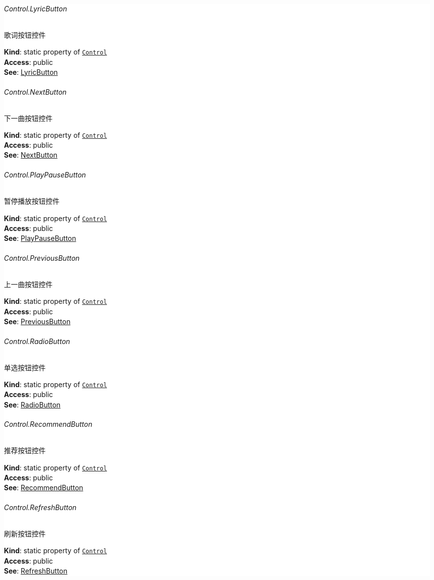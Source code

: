 ###### Control.LyricButton
歌词按钮控件

**Kind**: static property of [<code>Control</code>](#Bot.Directive.AudioPlayer.Control)  
**Access**: public  
**See**: [LyricButton](LyricButton)  
<a name="Bot.Directive.AudioPlayer.Control.NextButton"></a>

###### Control.NextButton
下一曲按钮控件

**Kind**: static property of [<code>Control</code>](#Bot.Directive.AudioPlayer.Control)  
**Access**: public  
**See**: [NextButton](NextButton)  
<a name="Bot.Directive.AudioPlayer.Control.PlayPauseButton"></a>

###### Control.PlayPauseButton
暂停播放按钮控件

**Kind**: static property of [<code>Control</code>](#Bot.Directive.AudioPlayer.Control)  
**Access**: public  
**See**: [PlayPauseButton](PlayPauseButton)  
<a name="Bot.Directive.AudioPlayer.Control.PreviousButton"></a>

###### Control.PreviousButton
上一曲按钮控件

**Kind**: static property of [<code>Control</code>](#Bot.Directive.AudioPlayer.Control)  
**Access**: public  
**See**: [PreviousButton](PreviousButton)  
<a name="Bot.Directive.AudioPlayer.Control.RadioButton"></a>

###### Control.RadioButton
单选按钮控件

**Kind**: static property of [<code>Control</code>](#Bot.Directive.AudioPlayer.Control)  
**Access**: public  
**See**: [RadioButton](RadioButton)  
<a name="Bot.Directive.AudioPlayer.Control.RecommendButton"></a>

###### Control.RecommendButton
推荐按钮控件

**Kind**: static property of [<code>Control</code>](#Bot.Directive.AudioPlayer.Control)  
**Access**: public  
**See**: [RecommendButton](RecommendButton)  
<a name="Bot.Directive.AudioPlayer.Control.RefreshButton"></a>

###### Control.RefreshButton
刷新按钮控件

**Kind**: static property of [<code>Control</code>](#Bot.Directive.AudioPlayer.Control)  
**Access**: public  
**See**: [RefreshButton](RefreshButton)  
<a name="Bot.Directive.AudioPlayer.Control.RepeatButton"></a>
